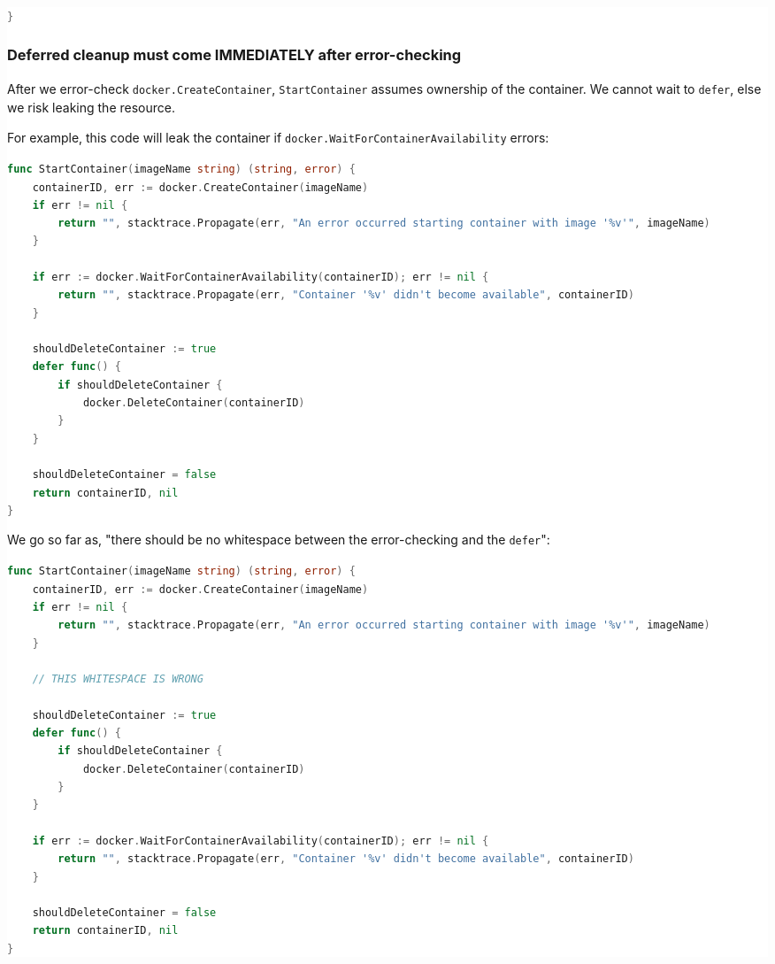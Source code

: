 ```go
}
```

### Deferred cleanup must come IMMEDIATELY after error-checking
After we error-check `docker.CreateContainer`, `StartContainer` assumes ownership of the container. We cannot wait to `defer`, else we risk leaking the resource.

For example, this code will leak the container if `docker.WaitForContainerAvailability` errors:

```go
func StartContainer(imageName string) (string, error) {
    containerID, err := docker.CreateContainer(imageName)
    if err != nil {
        return "", stacktrace.Propagate(err, "An error occurred starting container with image '%v'", imageName)
    }

    if err := docker.WaitForContainerAvailability(containerID); err != nil {
        return "", stacktrace.Propagate(err, "Container '%v' didn't become available", containerID)
    }

    shouldDeleteContainer := true
    defer func() {
        if shouldDeleteContainer {
            docker.DeleteContainer(containerID)
        }
    }

    shouldDeleteContainer = false
    return containerID, nil
}
```

We go so far as, "there should be no whitespace between the error-checking and the `defer`":

```go
func StartContainer(imageName string) (string, error) {
    containerID, err := docker.CreateContainer(imageName)
    if err != nil {
        return "", stacktrace.Propagate(err, "An error occurred starting container with image '%v'", imageName)
    }

    // THIS WHITESPACE IS WRONG

    shouldDeleteContainer := true
    defer func() {
        if shouldDeleteContainer {
            docker.DeleteContainer(containerID)
        }
    }

    if err := docker.WaitForContainerAvailability(containerID); err != nil {
        return "", stacktrace.Propagate(err, "Container '%v' didn't become available", containerID)
    }

    shouldDeleteContainer = false
    return containerID, nil
}
```
